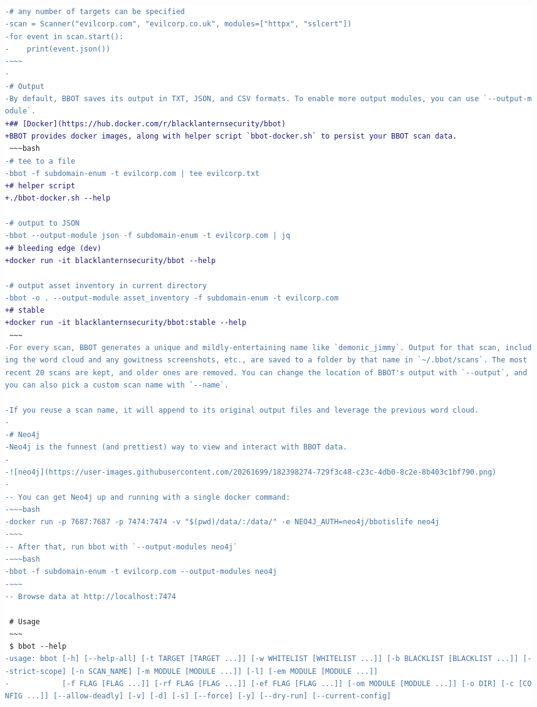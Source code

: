 ```diff
-# any number of targets can be specified
-scan = Scanner("evilcorp.com", "evilcorp.co.uk", modules=["httpx", "sslcert"])
-for event in scan.start():
-    print(event.json())
-~~~
-
-# Output
-By default, BBOT saves its output in TXT, JSON, and CSV formats. To enable more output modules, you can use `--output-module`.
+## [Docker](https://hub.docker.com/r/blacklanternsecurity/bbot)
+BBOT provides docker images, along with helper script `bbot-docker.sh` to persist your BBOT scan data.
 ~~~bash
-# tee to a file
-bbot -f subdomain-enum -t evilcorp.com | tee evilcorp.txt
+# helper script
+./bbot-docker.sh --help
 
-# output to JSON
-bbot --output-module json -f subdomain-enum -t evilcorp.com | jq
+# bleeding edge (dev)
+docker run -it blacklanternsecurity/bbot --help
 
-# output asset inventory in current directory
-bbot -o . --output-module asset_inventory -f subdomain-enum -t evilcorp.com
+# stable
+docker run -it blacklanternsecurity/bbot:stable --help
 ~~~
-For every scan, BBOT generates a unique and mildly-entertaining name like `demonic_jimmy`. Output for that scan, including the word cloud and any gowitness screenshots, etc., are saved to a folder by that name in `~/.bbot/scans`. The most recent 20 scans are kept, and older ones are removed. You can change the location of BBOT's output with `--output`, and you can also pick a custom scan name with `--name`.
 
-If you reuse a scan name, it will append to its original output files and leverage the previous word cloud.
-
-# Neo4j
-Neo4j is the funnest (and prettiest) way to view and interact with BBOT data.
-
-![neo4j](https://user-images.githubusercontent.com/20261699/182398274-729f3c48-c23c-4db0-8c2e-8b403c1bf790.png)
-
-- You can get Neo4j up and running with a single docker command:
-~~~bash
-docker run -p 7687:7687 -p 7474:7474 -v "$(pwd)/data/:/data/" -e NEO4J_AUTH=neo4j/bbotislife neo4j
-~~~
-- After that, run bbot with `--output-modules neo4j`
-~~~bash
-bbot -f subdomain-enum -t evilcorp.com --output-modules neo4j
-~~~
-- Browse data at http://localhost:7474
 
 # Usage
 ~~~
 $ bbot --help
-usage: bbot [-h] [--help-all] [-t TARGET [TARGET ...]] [-w WHITELIST [WHITELIST ...]] [-b BLACKLIST [BLACKLIST ...]] [--strict-scope] [-n SCAN_NAME] [-m MODULE [MODULE ...]] [-l] [-em MODULE [MODULE ...]]
-            [-f FLAG [FLAG ...]] [-rf FLAG [FLAG ...]] [-ef FLAG [FLAG ...]] [-om MODULE [MODULE ...]] [-o DIR] [-c [CONFIG ...]] [--allow-deadly] [-v] [-d] [-s] [--force] [-y] [--dry-run] [--current-config]
```